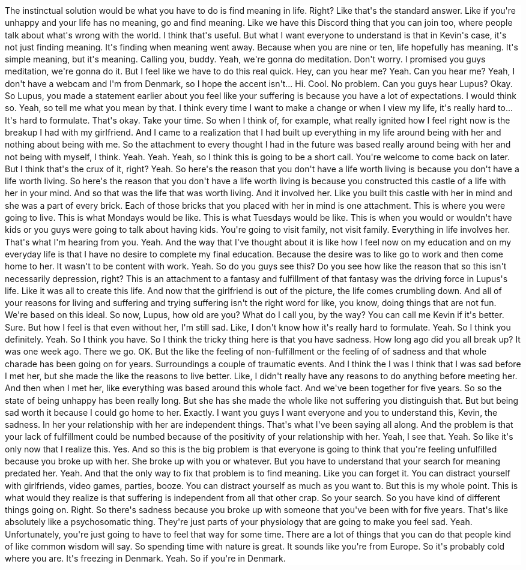  The instinctual solution would be what you have to do is find meaning in life. Right? Like that's the standard answer. Like if you're unhappy and your life has no meaning, go and find meaning. Like we have this Discord thing that you can join too, where people talk about what's wrong with the world. I think that's useful. But what I want everyone to understand is that in Kevin's case, it's not just finding meaning. It's finding when meaning went away. Because when you are nine or ten, life hopefully has meaning. It's simple meaning, but it's meaning. Calling you, buddy. Yeah, we're gonna do meditation. Don't worry. I promised you guys meditation, we're gonna do it. But I feel like we have to do this real quick. Hey, can you hear me? Yeah. Can you hear me? Yeah, I don't have a webcam and I'm from Denmark, so I hope the accent isn't... Hi. Cool. No problem. Can you guys hear Lupus? Okay. So Lupus, you made a statement earlier about you feel like your suffering is because you have a lot of expectations. I would think so. Yeah, so tell me what you mean by that. I think every time I want to make a change or when I view my life, it's really hard to... It's hard to formulate. That's okay. Take your time. So when I think of, for example, what really ignited how I feel right now is the breakup I had with my girlfriend. And I came to a realization that I had built up everything in my life around being with her and nothing about being with me. So the attachment to every thought I had in the future was based really around being with her and not being with myself, I think. Yeah. Yeah. Yeah, so I think this is going to be a short call. You're welcome to come back on later. But I think that's the crux of it, right? Yeah. So here's the reason that you don't have a life worth living is because you don't have a life worth living. So here's the reason that you don't have a life worth living is because you constructed this castle of a life with her in your mind. And so that was the life that was worth living. And it involved her. Like you built this castle with her in mind and she was a part of every brick. Each of those bricks that you placed with her in mind is one attachment. This is where you were going to live. This is what Mondays would be like. This is what Tuesdays would be like. This is when you would or wouldn't have kids or you guys were going to talk about having kids. You're going to visit family, not visit family. Everything in life involves her. That's what I'm hearing from you. Yeah. And the way that I've thought about it is like how I feel now on my education and on my everyday life is that I have no desire to complete my final education. Because the desire was to like go to work and then come home to her. It wasn't to be content with work. Yeah. So do you guys see this? Do you see how like the reason that so this isn't necessarily depression, right? This is an attachment to a fantasy and fulfillment of that fantasy was the driving force in Lupus's life. Like it was all to create this life. And now that the girlfriend is out of the picture, the life comes crumbling down. And all of your reasons for living and suffering and trying suffering isn't the right word for like, you know, doing things that are not fun. We're based on this ideal. So now, Lupus, how old are you? What do I call you, by the way? You can call me Kevin if it's better. Sure. But how I feel is that even without her, I'm still sad. Like, I don't know how it's really hard to formulate. Yeah. So I think you definitely. Yeah. So I think you have. So I think the tricky thing here is that you have sadness. How long ago did you all break up? It was one week ago. There we go. OK. But the like the feeling of non-fulfillment or the feeling of of sadness and that whole charade has been going on for years. Surroundings a couple of traumatic events. And I think the I was I think that I was sad before I met her, but she made the like the reasons to live better. Like, I didn't really have any reasons to do anything before meeting her. And then when I met her, like everything was based around this whole fact. And we've been together for five years. So so the state of being unhappy has been really long. But she has she made the whole like not suffering you distinguish that. But but being sad worth it because I could go home to her. Exactly. I want you guys I want everyone and you to understand this, Kevin, the sadness. In her your relationship with her are independent things. That's what I've been saying all along. And the problem is that your lack of fulfillment could be numbed because of the positivity of your relationship with her. Yeah, I see that. Yeah. So like it's only now that I realize this. Yes. And so this is the big problem is that everyone is going to think that you're feeling unfulfilled because you broke up with her. She broke up with you or whatever. But you have to understand that your search for meaning predated her. Yeah. And that the only way to fix that problem is to find meaning. Like you can forget it. You can distract yourself with girlfriends, video games, parties, booze. You can distract yourself as much as you want to. But this is my whole point. This is what would they realize is that suffering is independent from all that other crap. So your search. So you have kind of different things going on. Right. So there's sadness because you broke up with someone that you've been with for five years. That's like absolutely like a psychosomatic thing. They're just parts of your physiology that are going to make you feel sad. Yeah. Unfortunately, you're just going to have to feel that way for some time. There are a lot of things that you can do that people kind of like common wisdom will say. So spending time with nature is great. It sounds like you're from Europe. So it's probably cold where you are. It's freezing in Denmark. Yeah. So if you're in Denmark.